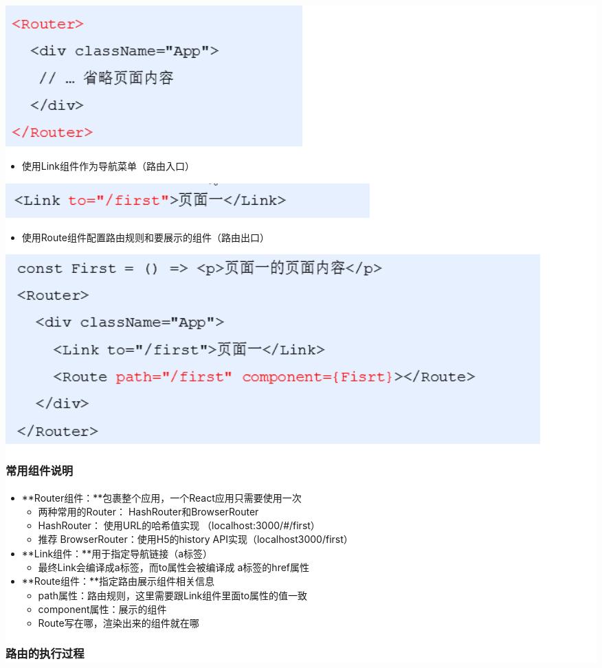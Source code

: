 ![](images/Router.png)

- 使用Link组件作为导航菜单（路由入口）

![](images/link入口.png)

- 使用Route组件配置路由规则和要展示的组件（路由出口）

![](images/route.png)

### 常用组件说明

- **Router组件：**包裹整个应用，一个React应用只需要使用一次
  - 两种常用的Router： HashRouter和BrowserRouter
  - HashRouter： 使用URL的哈希值实现 （localhost:3000/#/first）
  - 推荐 BrowserRouter：使用H5的history API实现（localhost3000/first）
- **Link组件：**用于指定导航链接（a标签）
  - 最终Link会编译成a标签，而to属性会被编译成 a标签的href属性
- **Route组件：**指定路由展示组件相关信息
  - path属性：路由规则，这里需要跟Link组件里面to属性的值一致
  - component属性：展示的组件
  - Route写在哪，渲染出来的组件就在哪

### 路由的执行过程
